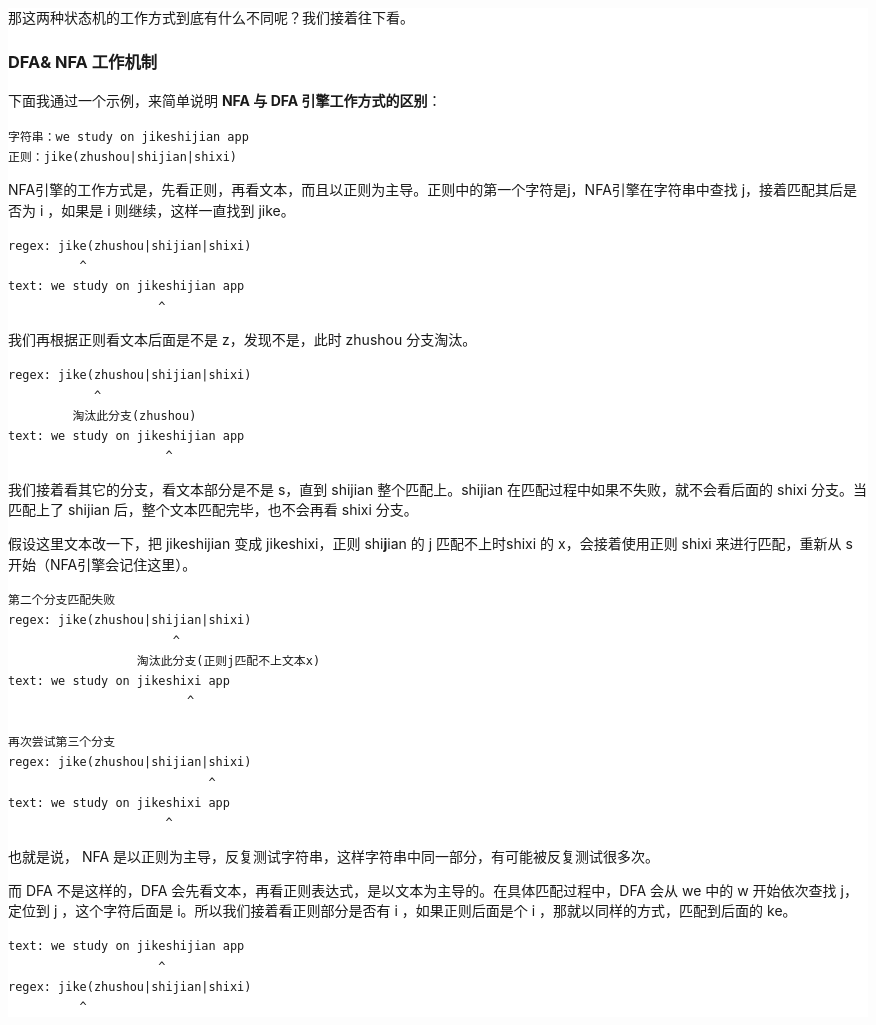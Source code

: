 那这两种状态机的工作方式到底有什么不同呢？我们接着往下看。

### DFA& NFA 工作机制

下面我通过一个示例，来简单说明 **NFA 与 DFA 引擎工作方式的区别**：

```
字符串：we study on jikeshijian app
正则：jike(zhushou|shijian|shixi)
```

NFA引擎的工作方式是，先看正则，再看文本，而且以正则为主导。正则中的第一个字符是j，NFA引擎在字符串中查找 j，接着匹配其后是否为 i ，如果是 i 则继续，这样一直找到 jike。

```
regex: jike(zhushou|shijian|shixi)
          ^
text: we study on jikeshijian app
                     ^
```

我们再根据正则看文本后面是不是 z，发现不是，此时 zhushou 分支淘汰。

```
regex: jike(zhushou|shijian|shixi)
            ^
         淘汰此分支(zhushou)
text: we study on jikeshijian app
                      ^
```

我们接着看其它的分支，看文本部分是不是 s，直到 shijian 整个匹配上。shijian 在匹配过程中如果不失败，就不会看后面的 shixi 分支。当匹配上了 shijian 后，整个文本匹配完毕，也不会再看 shixi 分支。

假设这里文本改一下，把 jikeshijian 变成 jikeshixi，正则 shi**j**ian 的 j 匹配不上时shixi 的 x，会接着使用正则 shixi 来进行匹配，重新从 s 开始（NFA引擎会记住这里）。

```
第二个分支匹配失败
regex: jike(zhushou|shijian|shixi)
                       ^
                  淘汰此分支(正则j匹配不上文本x)
text: we study on jikeshixi app
                         ^

再次尝试第三个分支
regex: jike(zhushou|shijian|shixi)
                            ^
text: we study on jikeshixi app
                      ^
```

也就是说， NFA 是以正则为主导，反复测试字符串，这样字符串中同一部分，有可能被反复测试很多次。

而 DFA 不是这样的，DFA 会先看文本，再看正则表达式，是以文本为主导的。在具体匹配过程中，DFA 会从 we 中的 w 开始依次查找 j，定位到 j ，这个字符后面是 i。所以我们接着看正则部分是否有 i ，如果正则后面是个 i ，那就以同样的方式，匹配到后面的 ke。

```
text: we study on jikeshijian app
                     ^
regex: jike(zhushou|shijian|shixi)
          ^
```
